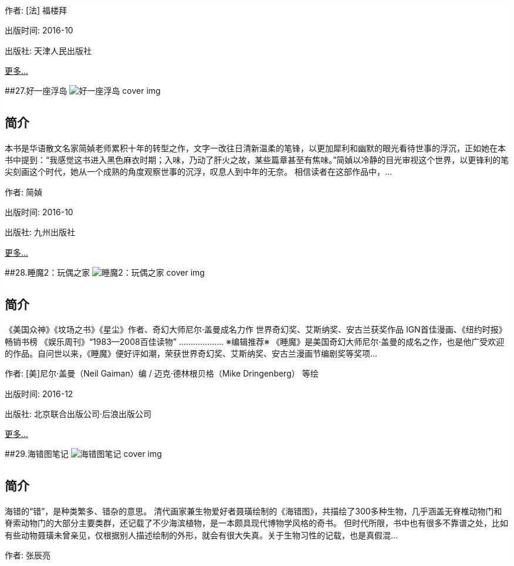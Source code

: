 作者:       [法] 福楼拜

出版时间:    2016-10

出版社:      天津人民出版社

[更多...](https://book.douban.com/subject/26895120/?icn=index-latestbook-subject)

##27.好一座浮岛
![好一座浮岛 cover img](https://img3.doubanio.com/lpic/s29071832.jpg)

简介
---
本书是华语散文名家简媜老师累积十年的转型之作，文字一改往日清新温柔的笔锋，以更加犀利和幽默的眼光看待世事的浮沉，正如她在本书中提到：“我感觉这书进入黑色麻衣时期；入味，乃动了肝火之故，某些篇章甚至有焦味。”简媜以冷静的目光审视这个世界，以更锋利的笔尖刻画这个时代，她从一个成熟的角度观察世事的沉浮，叹息人到中年的无奈。
相信读者在这部作品中，...

作者:       简媜

出版时间:    2016-10

出版社:      九州出版社

[更多...](https://book.douban.com/subject/26883163/?icn=index-latestbook-subject)

##28.睡魔2：玩偶之家
![睡魔2：玩偶之家 cover img](https://img1.doubanio.com/lpic/s29126518.jpg)

简介
---
《美国众神》《坟场之书》《星尘》作者、奇幻大师尼尔·盖曼成名力作
世界奇幻奖、艾斯纳奖、安古兰获奖作品
IGN首佳漫画、《纽约时报》畅销书榜
《娱乐周刊》“1983—2008百佳读物”
...................
※编辑推荐※
《睡魔》是美国奇幻大师尼尔·盖曼的成名之作，也是他广受欢迎的作品。自问世以来，《睡魔》便好评如潮，荣获世界奇幻奖、艾斯纳奖、安古兰漫画节编剧奖等奖项...

作者:       [美]尼尔·盖曼（Neil Gaiman）编 / 迈克·德林根贝格（Mike Dringenberg） 等绘

出版时间:    2016-12

出版社:      北京联合出版公司·后浪出版公司

[更多...](https://book.douban.com/subject/26895508/?icn=index-latestbook-subject)

##29.海错图笔记
![海错图笔记 cover img](https://img3.doubanio.com/lpic/s29149391.jpg)

简介
---
海错的“错”，是种类繁多、错杂的意思。
清代画家兼生物爱好者聂璜绘制的《海错图》，共描绘了300多种生物，几乎涵盖无脊椎动物门和脊索动物门的大部分主要类群，还记载了不少海滨植物，是一本颇具现代博物学风格的奇书。
但时代所限，书中也有很多不靠谱之处，比如有些动物聂璜未曾亲见，仅根据别人描述绘制的外形，就会有很大失真。关于生物习性的记载，也是真假混...

作者:       张辰亮
